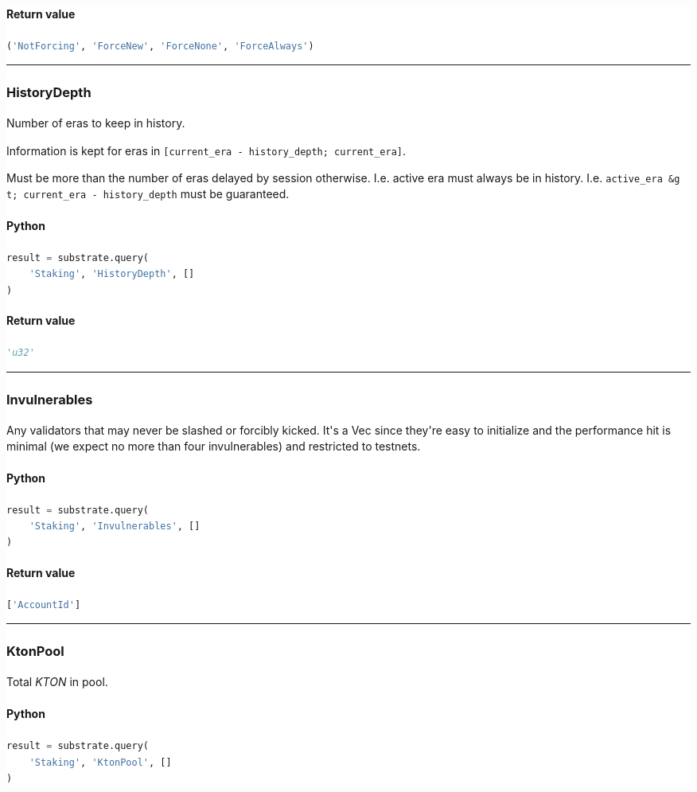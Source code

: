 #### Return value
```python
('NotForcing', 'ForceNew', 'ForceNone', 'ForceAlways')
```
---------
### HistoryDepth
 Number of eras to keep in history.

 Information is kept for eras in `[current_era - history_depth; current_era]`.

 Must be more than the number of eras delayed by session otherwise. I.e. active era must
 always be in history. I.e. `active_era &gt; current_era - history_depth` must be
 guaranteed.

#### Python
```python
result = substrate.query(
    'Staking', 'HistoryDepth', []
)
```

#### Return value
```python
'u32'
```
---------
### Invulnerables
 Any validators that may never be slashed or forcibly kicked. It&#x27;s a Vec since they&#x27;re
 easy to initialize and the performance hit is minimal (we expect no more than four
 invulnerables) and restricted to testnets.

#### Python
```python
result = substrate.query(
    'Staking', 'Invulnerables', []
)
```

#### Return value
```python
['AccountId']
```
---------
### KtonPool
 Total *KTON* in pool.

#### Python
```python
result = substrate.query(
    'Staking', 'KtonPool', []
)
```
